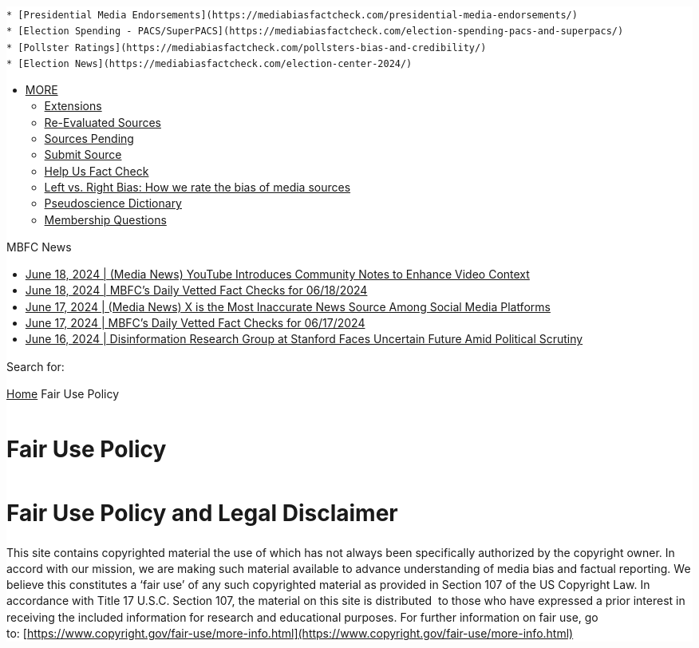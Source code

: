     * [Presidential Media Endorsements](https://mediabiasfactcheck.com/presidential-media-endorsements/)
    * [Election Spending - PACS/SuperPACS](https://mediabiasfactcheck.com/election-spending-pacs-and-superpacs/)
    * [Pollster Ratings](https://mediabiasfactcheck.com/pollsters-bias-and-credibility/)
    * [Election News](https://mediabiasfactcheck.com/election-center-2024/)
* [MORE](https://mediabiasfactcheck.com/re-evaluated-sources/)
    * [Extensions](https://mediabiasfactcheck.com/appsextensions/)
    * [Re-Evaluated Sources](https://mediabiasfactcheck.com/re-evaluated-sources/)
    * [Sources Pending](https://mediabiasfactcheck.com/sources-pending/)
    * [Submit Source](https://mediabiasfactcheck.com/submit-source/)
    * [Help Us Fact Check](https://mediabiasfactcheck.com/help-us-fact-check/)
    * [Left vs. Right Bias: How we rate the bias of media sources](https://mediabiasfactcheck.com/left-vs-right-bias-how-we-rate-the-bias-of-media-sources/)
    * [Pseudoscience Dictionary](https://mediabiasfactcheck.com/pseudoscience-dictionary/)
    * [Membership Questions](https://mediabiasfactcheck.com/membership-questions/)

MBFC News

* [June 18, 2024 | (Media News) YouTube Introduces Community Notes to Enhance Video Context](https://mediabiasfactcheck.com/2024/06/18/media-news-youtube-introduces-community-notes-to-enhance-video-context/ "(Media News) YouTube Introduces Community Notes to Enhance Video Context")
* [June 18, 2024 | MBFC’s Daily Vetted Fact Checks for 06/18/2024](https://mediabiasfactcheck.com/2024/06/18/mbfcs-daily-vetted-fact-checks-for-06-18-2024/ "MBFC’s Daily Vetted Fact Checks for 06/18/2024")
* [June 17, 2024 | (Media News) X is the Most Inaccurate News Source Among Social Media Platforms](https://mediabiasfactcheck.com/2024/06/17/x-is-the-most-inaccurate-news-source-among-social-media-platforms/ "(Media News) X is the Most Inaccurate News Source Among Social Media Platforms")
* [June 17, 2024 | MBFC’s Daily Vetted Fact Checks for 06/17/2024](https://mediabiasfactcheck.com/2024/06/17/mbfcs-daily-vetted-fact-checks-for-06-17-2024/ "MBFC’s Daily Vetted Fact Checks for 06/17/2024")
* [June 16, 2024 | Disinformation Research Group at Stanford Faces Uncertain Future Amid Political Scrutiny](https://mediabiasfactcheck.com/2024/06/16/disinformation-research-group-at-stanford-faces-uncertain-future-amid-political-scrutiny/ "Disinformation Research Group at Stanford Faces Uncertain Future Amid Political Scrutiny")

Search for:  

[Home](https://mediabiasfactcheck.com/) Fair Use Policy

Fair Use Policy
===============

Fair Use Policy and Legal Disclaimer
====================================

This site contains copyrighted material the use of which has not always been specifically authorized by the copyright owner. In accord with our mission, we are making such material available to advance understanding of media bias and factual reporting. We believe this constitutes a ‘fair use’ of any such copyrighted material as provided in Section 107 of the US Copyright Law. In accordance with Title 17 U.S.C. Section 107, the material on this site is distributed  to those who have expressed a prior interest in receiving the included information for research and educational purposes. For further information on fair use, go to: [https://www.copyright.gov/fair-use/more-info.html](https://www.copyright.gov/fair-use/more-info.html)
